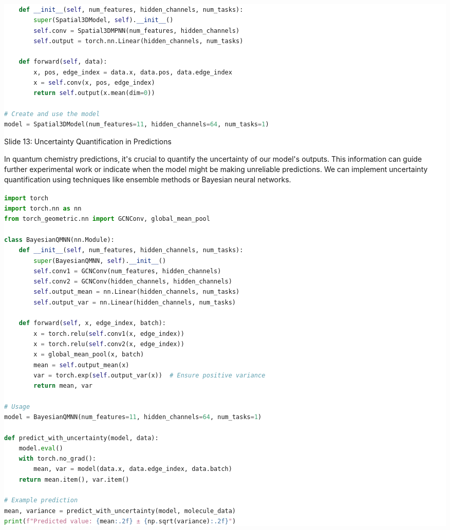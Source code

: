 ```python
    def __init__(self, num_features, hidden_channels, num_tasks):
        super(Spatial3DModel, self).__init__()
        self.conv = Spatial3DMPNN(num_features, hidden_channels)
        self.output = torch.nn.Linear(hidden_channels, num_tasks)

    def forward(self, data):
        x, pos, edge_index = data.x, data.pos, data.edge_index
        x = self.conv(x, pos, edge_index)
        return self.output(x.mean(dim=0))

# Create and use the model
model = Spatial3DModel(num_features=11, hidden_channels=64, num_tasks=1)
```

Slide 13: Uncertainty Quantification in Predictions

In quantum chemistry predictions, it's crucial to quantify the uncertainty of our model's outputs. This information can guide further experimental work or indicate when the model might be making unreliable predictions. We can implement uncertainty quantification using techniques like ensemble methods or Bayesian neural networks.

```python
import torch
import torch.nn as nn
from torch_geometric.nn import GCNConv, global_mean_pool

class BayesianQMNN(nn.Module):
    def __init__(self, num_features, hidden_channels, num_tasks):
        super(BayesianQMNN, self).__init__()
        self.conv1 = GCNConv(num_features, hidden_channels)
        self.conv2 = GCNConv(hidden_channels, hidden_channels)
        self.output_mean = nn.Linear(hidden_channels, num_tasks)
        self.output_var = nn.Linear(hidden_channels, num_tasks)

    def forward(self, x, edge_index, batch):
        x = torch.relu(self.conv1(x, edge_index))
        x = torch.relu(self.conv2(x, edge_index))
        x = global_mean_pool(x, batch)
        mean = self.output_mean(x)
        var = torch.exp(self.output_var(x))  # Ensure positive variance
        return mean, var

# Usage
model = BayesianQMNN(num_features=11, hidden_channels=64, num_tasks=1)

def predict_with_uncertainty(model, data):
    model.eval()
    with torch.no_grad():
        mean, var = model(data.x, data.edge_index, data.batch)
    return mean.item(), var.item()

# Example prediction
mean, variance = predict_with_uncertainty(model, molecule_data)
print(f"Predicted value: {mean:.2f} ± {np.sqrt(variance):.2f}")
```
